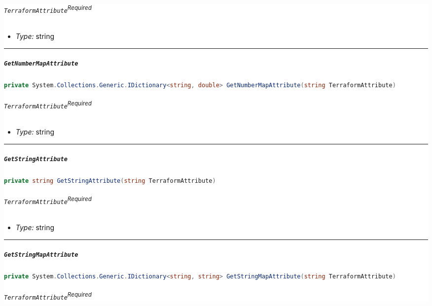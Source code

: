 ###### `TerraformAttribute`<sup>Required</sup> <a name="TerraformAttribute" id="@cdktf/provider-vault.dataVaultKvSecretsListV2.DataVaultKvSecretsListV2.getNumberListAttribute.parameter.terraformAttribute"></a>

- *Type:* string

---

##### `GetNumberMapAttribute` <a name="GetNumberMapAttribute" id="@cdktf/provider-vault.dataVaultKvSecretsListV2.DataVaultKvSecretsListV2.getNumberMapAttribute"></a>

```csharp
private System.Collections.Generic.IDictionary<string, double> GetNumberMapAttribute(string TerraformAttribute)
```

###### `TerraformAttribute`<sup>Required</sup> <a name="TerraformAttribute" id="@cdktf/provider-vault.dataVaultKvSecretsListV2.DataVaultKvSecretsListV2.getNumberMapAttribute.parameter.terraformAttribute"></a>

- *Type:* string

---

##### `GetStringAttribute` <a name="GetStringAttribute" id="@cdktf/provider-vault.dataVaultKvSecretsListV2.DataVaultKvSecretsListV2.getStringAttribute"></a>

```csharp
private string GetStringAttribute(string TerraformAttribute)
```

###### `TerraformAttribute`<sup>Required</sup> <a name="TerraformAttribute" id="@cdktf/provider-vault.dataVaultKvSecretsListV2.DataVaultKvSecretsListV2.getStringAttribute.parameter.terraformAttribute"></a>

- *Type:* string

---

##### `GetStringMapAttribute` <a name="GetStringMapAttribute" id="@cdktf/provider-vault.dataVaultKvSecretsListV2.DataVaultKvSecretsListV2.getStringMapAttribute"></a>

```csharp
private System.Collections.Generic.IDictionary<string, string> GetStringMapAttribute(string TerraformAttribute)
```

###### `TerraformAttribute`<sup>Required</sup> <a name="TerraformAttribute" id="@cdktf/provider-vault.dataVaultKvSecretsListV2.DataVaultKvSecretsListV2.getStringMapAttribute.parameter.terraformAttribute"></a>
